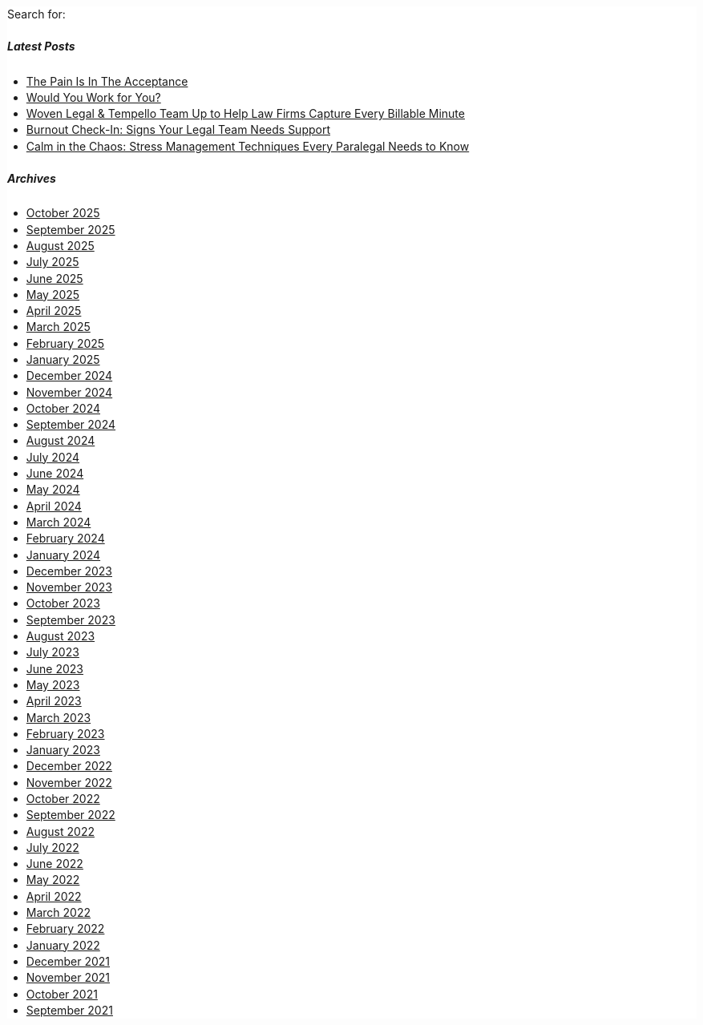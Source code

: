 Search for:

##### Latest Posts

*   [The Pain Is In The Acceptance](https://wovenlegal.com/the-pain-is-in-the-acceptance/)
*   [Would You Work for You?](https://wovenlegal.com/would-you-work-for-you/)
*   [Woven Legal & Tempello Team Up to Help Law Firms Capture Every Billable Minute](https://wovenlegal.com/woven-legal-tempello-team-up-to-help-law-firms-capture-every-billable-minute/)
*   [Burnout Check-In: Signs Your Legal Team Needs Support](https://wovenlegal.com/law-firm-burnout/)
*   [Calm in the Chaos: Stress Management Techniques Every Paralegal Needs to Know](https://wovenlegal.com/stress-management-techniques-for-paralegals/)

##### Archives

*   [October 2025](https://wovenlegal.com/2025/10/)
*   [September 2025](https://wovenlegal.com/2025/09/)
*   [August 2025](https://wovenlegal.com/2025/08/)
*   [July 2025](https://wovenlegal.com/2025/07/)
*   [June 2025](https://wovenlegal.com/2025/06/)
*   [May 2025](https://wovenlegal.com/2025/05/)
*   [April 2025](https://wovenlegal.com/2025/04/)
*   [March 2025](https://wovenlegal.com/2025/03/)
*   [February 2025](https://wovenlegal.com/2025/02/)
*   [January 2025](https://wovenlegal.com/2025/01/)
*   [December 2024](https://wovenlegal.com/2024/12/)
*   [November 2024](https://wovenlegal.com/2024/11/)
*   [October 2024](https://wovenlegal.com/2024/10/)
*   [September 2024](https://wovenlegal.com/2024/09/)
*   [August 2024](https://wovenlegal.com/2024/08/)
*   [July 2024](https://wovenlegal.com/2024/07/)
*   [June 2024](https://wovenlegal.com/2024/06/)
*   [May 2024](https://wovenlegal.com/2024/05/)
*   [April 2024](https://wovenlegal.com/2024/04/)
*   [March 2024](https://wovenlegal.com/2024/03/)
*   [February 2024](https://wovenlegal.com/2024/02/)
*   [January 2024](https://wovenlegal.com/2024/01/)
*   [December 2023](https://wovenlegal.com/2023/12/)
*   [November 2023](https://wovenlegal.com/2023/11/)
*   [October 2023](https://wovenlegal.com/2023/10/)
*   [September 2023](https://wovenlegal.com/2023/09/)
*   [August 2023](https://wovenlegal.com/2023/08/)
*   [July 2023](https://wovenlegal.com/2023/07/)
*   [June 2023](https://wovenlegal.com/2023/06/)
*   [May 2023](https://wovenlegal.com/2023/05/)
*   [April 2023](https://wovenlegal.com/2023/04/)
*   [March 2023](https://wovenlegal.com/2023/03/)
*   [February 2023](https://wovenlegal.com/2023/02/)
*   [January 2023](https://wovenlegal.com/2023/01/)
*   [December 2022](https://wovenlegal.com/2022/12/)
*   [November 2022](https://wovenlegal.com/2022/11/)
*   [October 2022](https://wovenlegal.com/2022/10/)
*   [September 2022](https://wovenlegal.com/2022/09/)
*   [August 2022](https://wovenlegal.com/2022/08/)
*   [July 2022](https://wovenlegal.com/2022/07/)
*   [June 2022](https://wovenlegal.com/2022/06/)
*   [May 2022](https://wovenlegal.com/2022/05/)
*   [April 2022](https://wovenlegal.com/2022/04/)
*   [March 2022](https://wovenlegal.com/2022/03/)
*   [February 2022](https://wovenlegal.com/2022/02/)
*   [January 2022](https://wovenlegal.com/2022/01/)
*   [December 2021](https://wovenlegal.com/2021/12/)
*   [November 2021](https://wovenlegal.com/2021/11/)
*   [October 2021](https://wovenlegal.com/2021/10/)
*   [September 2021](https://wovenlegal.com/2021/09/)